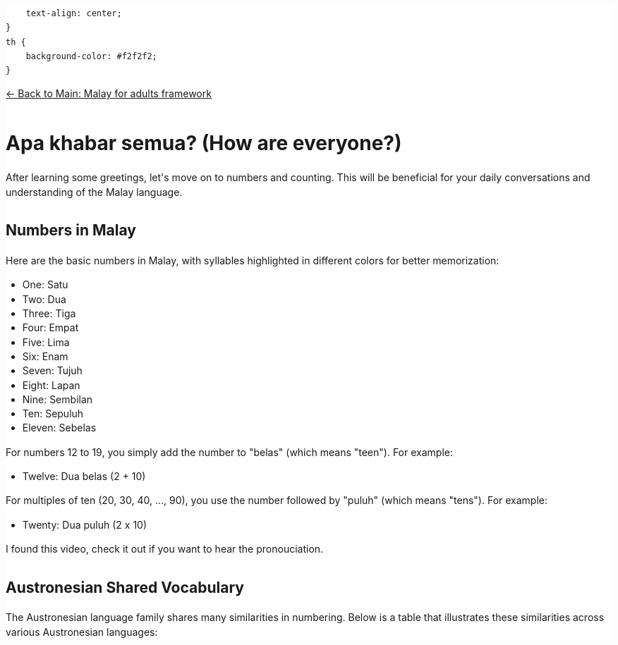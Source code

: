         text-align: center;
    }
    th {
        background-color: #f2f2f2;
    }
</style>

<div class="lesson-navigation">
  <p><a href="../malayforadults">← Back to Main: Malay for adults framework</a></p>
</div>

<h1>Apa khabar semua? (How are everyone?)</h1>
<p>After learning some greetings, let's move on to numbers and counting. This will be beneficial for your daily conversations and understanding of the Malay language.</p>

<h2>Numbers in Malay</h2>
<p>Here are the basic numbers in Malay, with syllables highlighted in different colors for better memorization:</p>
<ul>
    <li>One: Sa<span class="syllable-2">tu</span></li>
    <li>Two: Du<span class="syllable-2">a</span></li>
    <li>Three: Ti<span class="syllable-2">ga</span></li>
    <li>Four: Em<span class="syllable-2">pat</span></li>
    <li>Five: Li<span class="syllable-2">ma</span></li>
    <li>Six: E<span class="syllable-2">nam</span></li>
    <li>Seven: Tu<span class="syllable-2">juh</span></li>
    <li>Eight: La<span class="syllable-2">pan</span></li>
    <li>Nine: Sem<span class="syllable-2">bi</span><span class="syllable-1">lan</span></li>
    <li>Ten: Se<span class="syllable-2">pu</span><span class="syllable-1">luh</span></li>
    <li>Eleven: Se<span class="syllable-2">be</span><span class="syllable-1">las</span></li>
</ul>

<p>For numbers 12 to 19, you simply add the number to "belas" (which means "teen"). For example:</p>
<ul>
    <li>Twelve: <span class="syllable-1">Du</span><span class="syllable-2">a</span><span class="syllable-1"> be</span><span class="syllable-2">las</span> (2 + 10)</li>
</ul>

<p>For multiples of ten (20, 30, 40, ..., 90), you use the number followed by "puluh" (which means "tens"). For example:</p>
<ul>
    <li>Twenty: <span class="syllable-1">Du</span><span class="syllable-2">a</span><span class="syllable-1"> pu</span><span class="syllable-2">luh</span> (2 x 10)</li>
</ul>

<p>I found this video, check it out if you want to hear the pronouciation.</p>

<iframe width="560" height="315" src="https://www.youtube.com/embed/sLSaVcW9gAo?si=i4jqpGbPgo0HNX4Z" title="YouTube video player" frameborder="0" allow="accelerometer; autoplay; clipboard-write; encrypted-media; gyroscope; picture-in-picture; web-share" referrerpolicy="strict-origin-when-cross-origin" allowfullscreen></iframe>

<h2>Austronesian Shared Vocabulary</h2>
<p>The Austronesian language family shares many similarities in numbering. Below is a table that illustrates these similarities across various Austronesian languages:</p>
